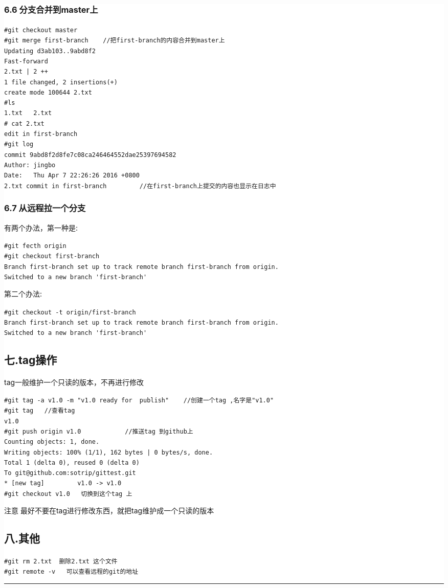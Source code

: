 ### 6.6 分支合并到master上

``` shell
#git checkout master
#git merge first-branch    //把first-branch的内容合并到master上
Updating d3ab103..9abd8f2
Fast-forward
2.txt | 2 ++
1 file changed, 2 insertions(+)
create mode 100644 2.txt    
#ls
1.txt	2.txt 
# cat 2.txt
edit in first-branch 
#git log
commit 9abd8f2d8fe7c08ca246464552dae25397694582
Author: jingbo 
Date:   Thu Apr 7 22:26:26 2016 +0800
2.txt commit in first-branch         //在first-branch上提交的内容也显示在日志中
```

### 6.7 从远程拉一个分支

有两个办法，第一种是:
``` shell
#git fecth origin 
#git checkout first-branch
Branch first-branch set up to track remote branch first-branch from origin.
Switched to a new branch 'first-branch'
```

第二个办法:
``` shell
#git checkout -t origin/first-branch
Branch first-branch set up to track remote branch first-branch from origin.
Switched to a new branch 'first-branch'
```

## 七.tag操作

tag一般维护一个只读的版本，不再进行修改

``` shell
#git tag -a v1.0 -m "v1.0 ready for  publish"    //创建一个tag ,名字是"v1.0"
#git tag   //查看tag 
v1.0  
#git push origin v1.0            //推送tag 到github上
Counting objects: 1, done.
Writing objects: 100% (1/1), 162 bytes | 0 bytes/s, done.
Total 1 (delta 0), reused 0 (delta 0)
To git@github.com:sotrip/gittest.git
* [new tag]         v1.0 -> v1.0    
#git checkout v1.0   切换到这个tag 上
```
注意 最好不要在tag进行修改东西，就把tag维护成一个只读的版本 

## 八.其他

``` shell
#git rm 2.txt  删除2.txt 这个文件
#git remote -v   可以查看远程的git的地址
```

------
